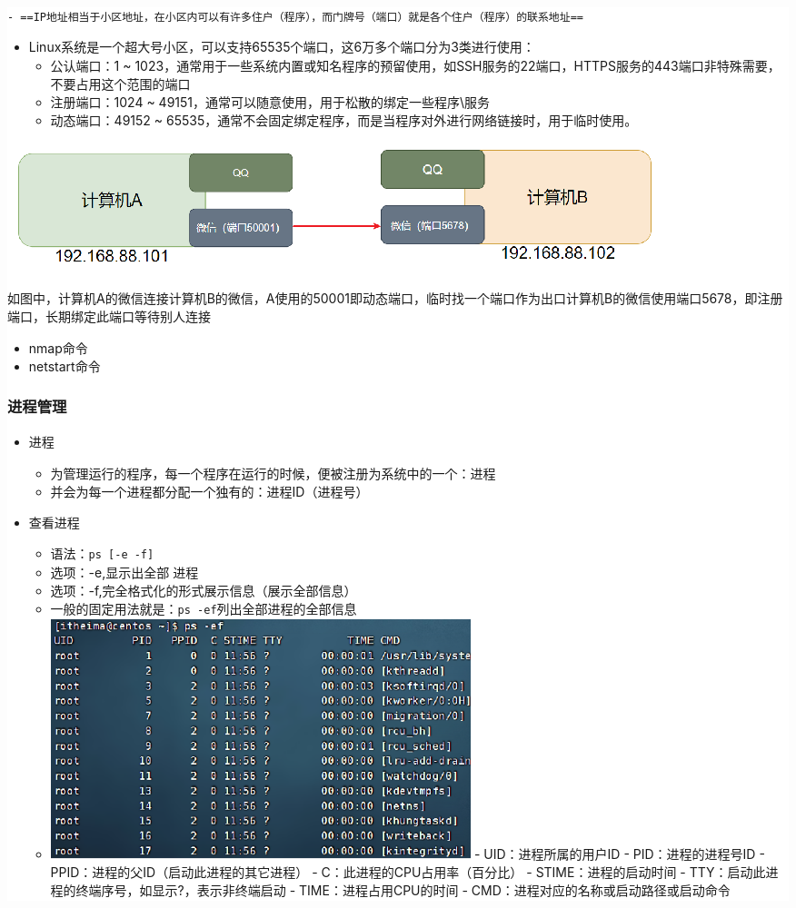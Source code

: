     - ==IP地址相当于小区地址，在小区内可以有许多住户（程序），而门牌号（端口）就是各个住户（程序）的联系地址==

  - Linux系统是一个超大号小区，可以支持65535个端口，这6万多个端口分为3类进行使用：
    - 公认端口：1 ~ 1023，通常用于一些系统内置或知名程序的预留使用，如SSH服务的22端口，HTTPS服务的443端口非特殊需要，不要占用这个范围的端口
    - 注册端口：1024 ~ 49151，通常可以随意使用，用于松散的绑定一些程序\服务
    - 动态端口：49152 ~ 65535，通常不会固定绑定程序，而是当程序对外进行网络链接时，用于临时使用。

![image-20230329183816037](img/image-20230329183816037.png)

如图中，计算机A的微信连接计算机B的微信，A使用的50001即动态端口，临时找一个端口作为出口计算机B的微信使用端口5678，即注册端口，长期绑定此端口等待别人连接

- nmap命令
- netstart命令

### 进程管理

- 进程
  - 为管理运行的程序，每一个程序在运行的时候，便被注册为系统中的一个：进程
  - 并会为每一个进程都分配一个独有的：进程ID（进程号）

- 查看进程

  - 语法：`ps [-e -f]`
  - 选项：-e,显示出全部 进程
  - 选项：-f,完全格式化的形式展示信息（展示全部信息）
  - 一般的固定用法就是：`ps -ef`列出全部进程的全部信息
  - <img src="img/image-20230410215843111.png" alt="image-20230410215843111" style="zoom: 80%;" />
    - UID：进程所属的用户ID
    - PID：进程的进程号ID
    - PPID：进程的父ID（启动此进程的其它进程）
    - C：此进程的CPU占用率（百分比）
    - STIME：进程的启动时间
    - TTY：启动此进程的终端序号，如显示?，表示非终端启动
    - TIME：进程占用CPU的时间
    - CMD：进程对应的名称或启动路径或启动命令

